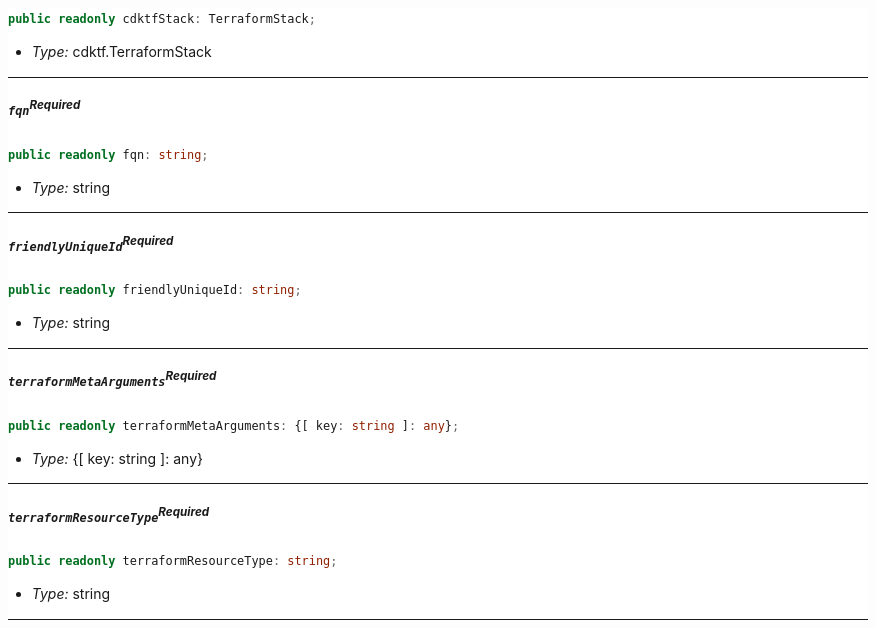 ```typescript
public readonly cdktfStack: TerraformStack;
```

- *Type:* cdktf.TerraformStack

---

##### `fqn`<sup>Required</sup> <a name="fqn" id="rhizo-co-terraform-provider-oci.capacityManagementOccCustomerGroup.CapacityManagementOccCustomerGroup.property.fqn"></a>

```typescript
public readonly fqn: string;
```

- *Type:* string

---

##### `friendlyUniqueId`<sup>Required</sup> <a name="friendlyUniqueId" id="rhizo-co-terraform-provider-oci.capacityManagementOccCustomerGroup.CapacityManagementOccCustomerGroup.property.friendlyUniqueId"></a>

```typescript
public readonly friendlyUniqueId: string;
```

- *Type:* string

---

##### `terraformMetaArguments`<sup>Required</sup> <a name="terraformMetaArguments" id="rhizo-co-terraform-provider-oci.capacityManagementOccCustomerGroup.CapacityManagementOccCustomerGroup.property.terraformMetaArguments"></a>

```typescript
public readonly terraformMetaArguments: {[ key: string ]: any};
```

- *Type:* {[ key: string ]: any}

---

##### `terraformResourceType`<sup>Required</sup> <a name="terraformResourceType" id="rhizo-co-terraform-provider-oci.capacityManagementOccCustomerGroup.CapacityManagementOccCustomerGroup.property.terraformResourceType"></a>

```typescript
public readonly terraformResourceType: string;
```

- *Type:* string

---
